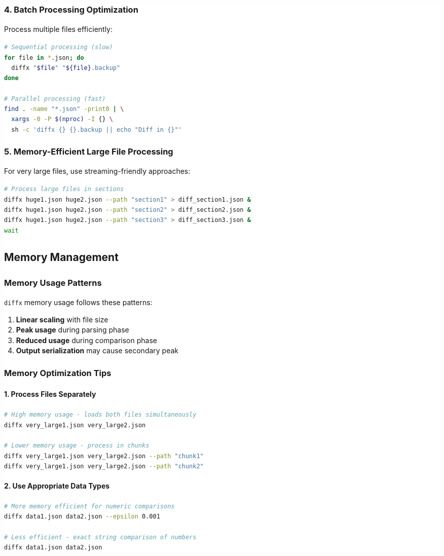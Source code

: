 ### 4. Batch Processing Optimization

Process multiple files efficiently:

```bash
# Sequential processing (slow)
for file in *.json; do
  diffx "$file" "${file}.backup"
done

# Parallel processing (fast)
find . -name "*.json" -print0 | \
  xargs -0 -P $(nproc) -I {} \
  sh -c 'diffx {} {}.backup || echo "Diff in {}"'
```

### 5. Memory-Efficient Large File Processing

For very large files, use streaming-friendly approaches:

```bash
# Process large files in sections
diffx huge1.json huge2.json --path "section1" > diff_section1.json &
diffx huge1.json huge2.json --path "section2" > diff_section2.json &
diffx huge1.json huge2.json --path "section3" > diff_section3.json &
wait
```

## Memory Management

### Memory Usage Patterns

`diffx` memory usage follows these patterns:

1. **Linear scaling** with file size
2. **Peak usage** during parsing phase
3. **Reduced usage** during comparison phase
4. **Output serialization** may cause secondary peak

### Memory Optimization Tips

#### 1. Process Files Separately
```bash
# High memory usage - loads both files simultaneously
diffx very_large1.json very_large2.json

# Lower memory usage - process in chunks
diffx very_large1.json very_large2.json --path "chunk1"
diffx very_large1.json very_large2.json --path "chunk2"
```

#### 2. Use Appropriate Data Types
```bash
# More memory efficient for numeric comparisons
diffx data1.json data2.json --epsilon 0.001

# Less efficient - exact string comparison of numbers
diffx data1.json data2.json
```
